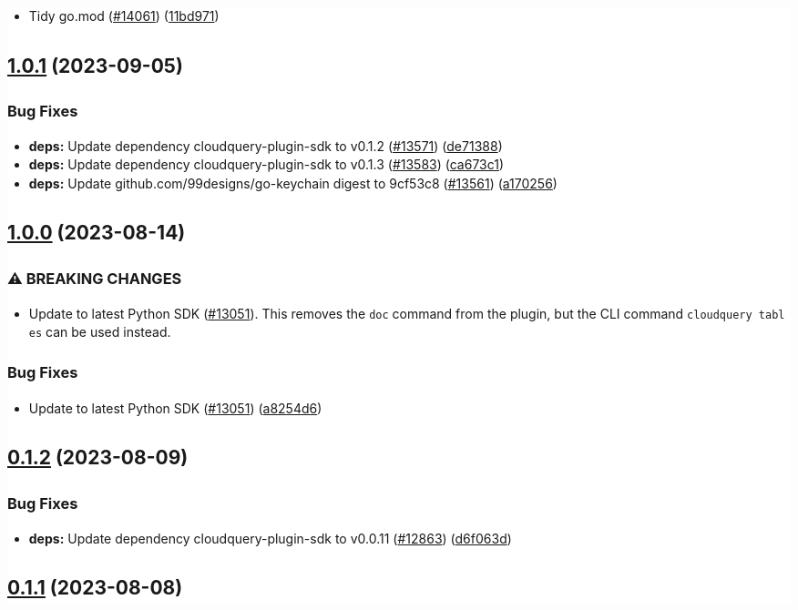 * Tidy go.mod ([#14061](https://github.com/cloudquery/cloudquery/issues/14061)) ([11bd971](https://github.com/cloudquery/cloudquery/commit/11bd971f6a0089c92e47af6be24f552b2d920f21))

## [1.0.1](https://github.com/cloudquery/cloudquery/compare/plugins-source-square-v1.0.0...plugins-source-square-v1.0.1) (2023-09-05)


### Bug Fixes

* **deps:** Update dependency cloudquery-plugin-sdk to v0.1.2 ([#13571](https://github.com/cloudquery/cloudquery/issues/13571)) ([de71388](https://github.com/cloudquery/cloudquery/commit/de713889f9ccdbb963839d37edc122ff0ca7518e))
* **deps:** Update dependency cloudquery-plugin-sdk to v0.1.3 ([#13583](https://github.com/cloudquery/cloudquery/issues/13583)) ([ca673c1](https://github.com/cloudquery/cloudquery/commit/ca673c16ffa38eaab303f9502823696c85cd4d61))
* **deps:** Update github.com/99designs/go-keychain digest to 9cf53c8 ([#13561](https://github.com/cloudquery/cloudquery/issues/13561)) ([a170256](https://github.com/cloudquery/cloudquery/commit/a17025657e92b017fe3c8bd37abfaa2354e6e818))

## [1.0.0](https://github.com/cloudquery/cloudquery/compare/plugins-source-square-v0.1.2...plugins-source-square-v1.0.0) (2023-08-14)


### ⚠ BREAKING CHANGES

* Update to latest Python SDK ([#13051](https://github.com/cloudquery/cloudquery/issues/13051)). This removes the `doc` command from the plugin, but the CLI command `cloudquery tables` can be used instead.

### Bug Fixes

* Update to latest Python SDK ([#13051](https://github.com/cloudquery/cloudquery/issues/13051)) ([a8254d6](https://github.com/cloudquery/cloudquery/commit/a8254d6233b15fb02b1987250bb0021bc904f507))

## [0.1.2](https://github.com/cloudquery/cloudquery/compare/plugins-source-square-v0.1.1...plugins-source-square-v0.1.2) (2023-08-09)


### Bug Fixes

* **deps:** Update dependency cloudquery-plugin-sdk to v0.0.11 ([#12863](https://github.com/cloudquery/cloudquery/issues/12863)) ([d6f063d](https://github.com/cloudquery/cloudquery/commit/d6f063d67d65652a494d1bb9d28f6c5115f58a90))

## [0.1.1](https://github.com/cloudquery/cloudquery/compare/plugins-source-square-v0.1.0...plugins-source-square-v0.1.1) (2023-08-08)
